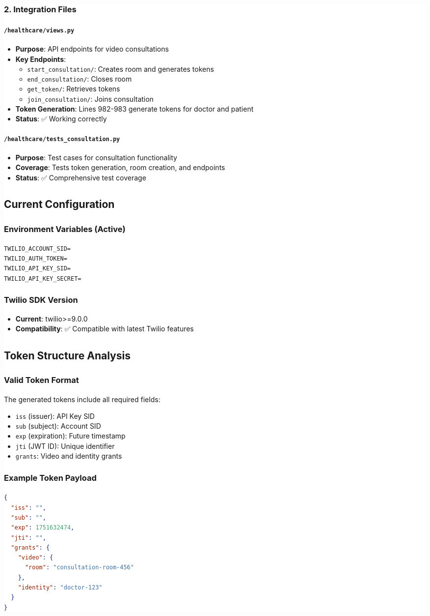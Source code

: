 ### 2. Integration Files

#### `/healthcare/views.py`
- **Purpose**: API endpoints for video consultations
- **Key Endpoints**:
  - `start_consultation/`: Creates room and generates tokens
  - `end_consultation/`: Closes room
  - `get_token/`: Retrieves tokens
  - `join_consultation/`: Joins consultation
- **Token Generation**: Lines 982-983 generate tokens for doctor and patient
- **Status**: ✅ Working correctly

#### `/healthcare/tests_consultation.py`
- **Purpose**: Test cases for consultation functionality
- **Coverage**: Tests token generation, room creation, and endpoints
- **Status**: ✅ Comprehensive test coverage

## Current Configuration

### Environment Variables (Active)
```
TWILIO_ACCOUNT_SID=
TWILIO_AUTH_TOKEN=
TWILIO_API_KEY_SID=
TWILIO_API_KEY_SECRET=
```

### Twilio SDK Version
- **Current**: twilio>=9.0.0
- **Compatibility**: ✅ Compatible with latest Twilio features

## Token Structure Analysis

### Valid Token Format
The generated tokens include all required fields:
- `iss` (issuer): API Key SID
- `sub` (subject): Account SID
- `exp` (expiration): Future timestamp
- `jti` (JWT ID): Unique identifier
- `grants`: Video and identity grants

### Example Token Payload
```json
{
  "iss": "",
  "sub": "",
  "exp": 1751632474,
  "jti": "",
  "grants": {
    "video": {
      "room": "consultation-room-456"
    },
    "identity": "doctor-123"
  }
}
```
